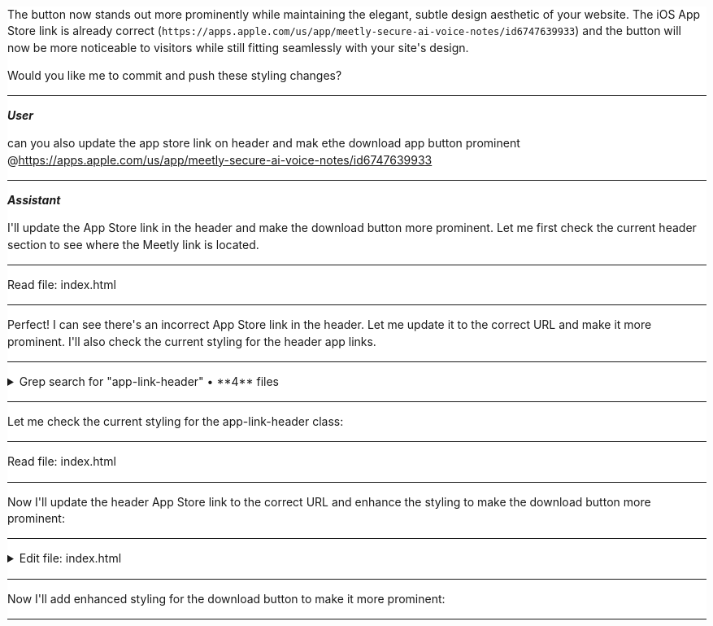 The button now stands out more prominently while maintaining the elegant, subtle design aesthetic of your website. The iOS App Store link is already correct (`https://apps.apple.com/us/app/meetly-secure-ai-voice-notes/id6747639933`) and the button will now be more noticeable to visitors while still fitting seamlessly with your site's design.

Would you like me to commit and push these styling changes?

---

_**User**_

can you also update the app store link on header and mak ethe download app button prominent @https://apps.apple.com/us/app/meetly-secure-ai-voice-notes/id6747639933 

---

_**Assistant**_

I'll update the App Store link in the header and make the download button more prominent. Let me first check the current header section to see where the Meetly link is located.


---

Read file: index.html

---

Perfect! I can see there's an incorrect App Store link in the header. Let me update it to the correct URL and make it more prominent. I'll also check the current styling for the header app links.


---

<details><summary>Grep search for "app-link-header" • **4** files</summary></details>

---

Let me check the current styling for the app-link-header class:


---

Read file: index.html

---

Now I'll update the header App Store link to the correct URL and enhance the styling to make the download button more prominent:


---

<details><summary>Edit file: index.html</summary></details>

---

Now I'll add enhanced styling for the download button to make it more prominent:


---
